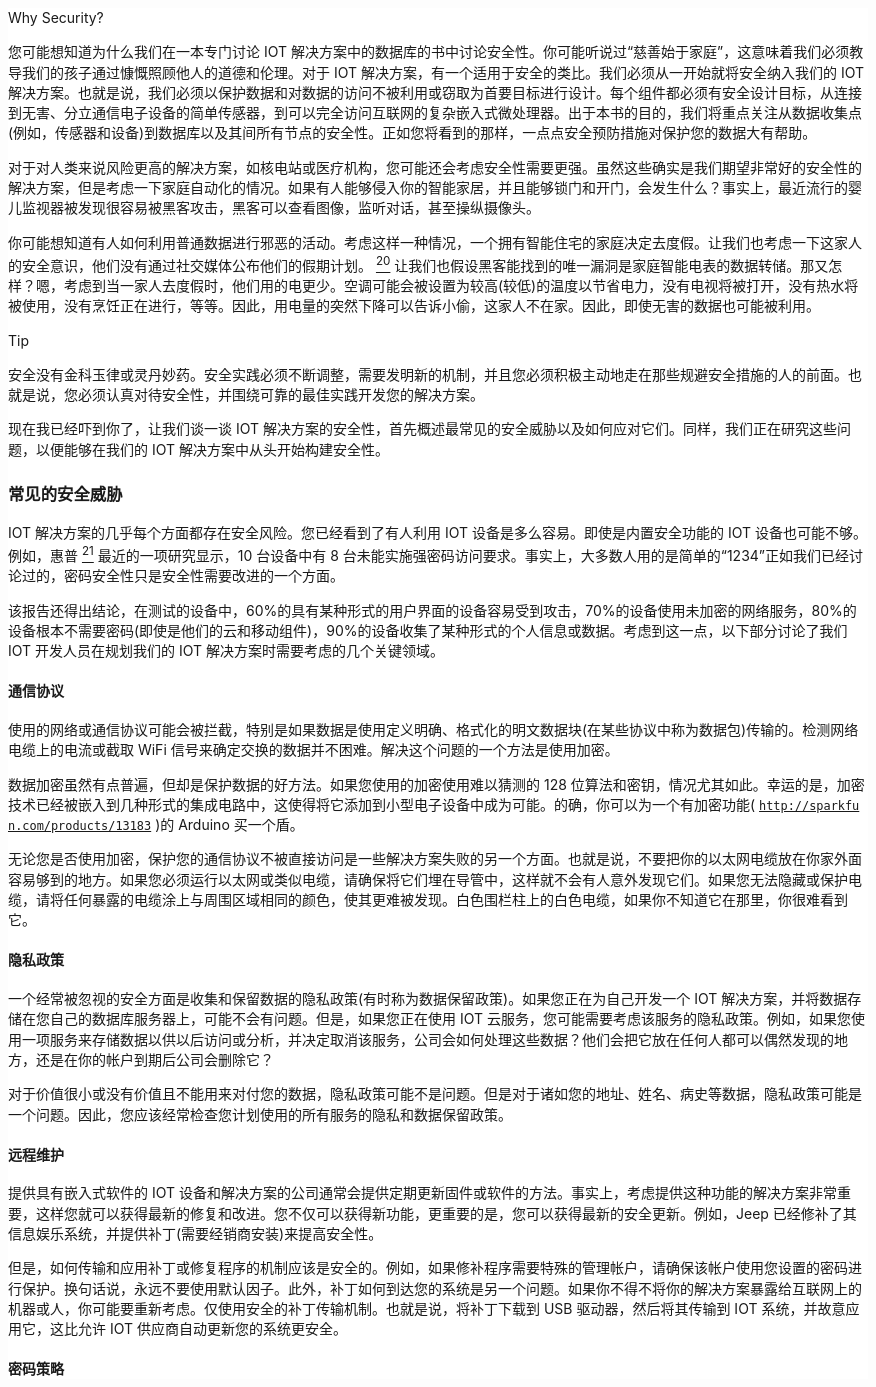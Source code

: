 Why Security?

您可能想知道为什么我们在一本专门讨论 IOT 解决方案中的数据库的书中讨论安全性。你可能听说过“慈善始于家庭”，这意味着我们必须教导我们的孩子通过慷慨照顾他人的道德和伦理。对于 IOT 解决方案，有一个适用于安全的类比。我们必须从一开始就将安全纳入我们的 IOT 解决方案。也就是说，我们必须以保护数据和对数据的访问不被利用或窃取为首要目标进行设计。每个组件都必须有安全设计目标，从连接到无害、分立通信电子设备的简单传感器，到可以完全访问互联网的复杂嵌入式微处理器。出于本书的目的，我们将重点关注从数据收集点(例如，传感器和设备)到数据库以及其间所有节点的安全性。正如您将看到的那样，一点点安全预防措施对保护您的数据大有帮助。

对于对人类来说风险更高的解决方案，如核电站或医疗机构，您可能还会考虑安全性需要更强。虽然这些确实是我们期望非常好的安全性的解决方案，但是考虑一下家庭自动化的情况。如果有人能够侵入你的智能家居，并且能够锁门和开门，会发生什么？事实上，最近流行的婴儿监视器被发现很容易被黑客攻击，黑客可以查看图像，监听对话，甚至操纵摄像头。

你可能想知道有人如何利用普通数据进行邪恶的活动。考虑这样一种情况，一个拥有智能住宅的家庭决定去度假。让我们也考虑一下这家人的安全意识，他们没有通过社交媒体公布他们的假期计划。 [<sup>20</sup>](#Fn20) 让我们也假设黑客能找到的唯一漏洞是家庭智能电表的数据转储。那又怎样？嗯，考虑到当一家人去度假时，他们用的电更少。空调可能会被设置为较高(较低)的温度以节省电力，没有电视将被打开，没有热水将被使用，没有烹饪正在进行，等等。因此，用电量的突然下降可以告诉小偷，这家人不在家。因此，即使无害的数据也可能被利用。

Tip

安全没有金科玉律或灵丹妙药。安全实践必须不断调整，需要发明新的机制，并且您必须积极主动地走在那些规避安全措施的人的前面。也就是说，您必须认真对待安全性，并围绕可靠的最佳实践开发您的解决方案。

现在我已经吓到你了，让我们谈一谈 IOT 解决方案的安全性，首先概述最常见的安全威胁以及如何应对它们。同样，我们正在研究这些问题，以便能够在我们的 IOT 解决方案中从头开始构建安全性。

### 常见的安全威胁

IOT 解决方案的几乎每个方面都存在安全风险。您已经看到了有人利用 IOT 设备是多么容易。即使是内置安全功能的 IOT 设备也可能不够。例如，惠普 [<sup>21</sup>](#Fn21) 最近的一项研究显示，10 台设备中有 8 台未能实施强密码访问要求。事实上，大多数人用的是简单的“1234”正如我们已经讨论过的，密码安全性只是安全性需要改进的一个方面。

该报告还得出结论，在测试的设备中，60%的具有某种形式的用户界面的设备容易受到攻击，70%的设备使用未加密的网络服务，80%的设备根本不需要密码(即使是他们的云和移动组件)，90%的设备收集了某种形式的个人信息或数据。考虑到这一点，以下部分讨论了我们 IOT 开发人员在规划我们的 IOT 解决方案时需要考虑的几个关键领域。

#### 通信协议

使用的网络或通信协议可能会被拦截，特别是如果数据是使用定义明确、格式化的明文数据块(在某些协议中称为数据包)传输的。检测网络电缆上的电流或截取 WiFi 信号来确定交换的数据并不困难。解决这个问题的一个方法是使用加密。

数据加密虽然有点普遍，但却是保护数据的好方法。如果您使用的加密使用难以猜测的 128 位算法和密钥，情况尤其如此。幸运的是，加密技术已经被嵌入到几种形式的集成电路中，这使得将它添加到小型电子设备中成为可能。的确，你可以为一个有加密功能( [`http://sparkfun.com/products/13183`](http://sparkfun.com/products/13183) )的 Arduino 买一个盾。

无论您是否使用加密，保护您的通信协议不被直接访问是一些解决方案失败的另一个方面。也就是说，不要把你的以太网电缆放在你家外面容易够到的地方。如果您必须运行以太网或类似电缆，请确保将它们埋在导管中，这样就不会有人意外发现它们。如果您无法隐藏或保护电缆，请将任何暴露的电缆涂上与周围区域相同的颜色，使其更难被发现。白色围栏柱上的白色电缆，如果你不知道它在那里，你很难看到它。

#### 隐私政策

一个经常被忽视的安全方面是收集和保留数据的隐私政策(有时称为数据保留政策)。如果您正在为自己开发一个 IOT 解决方案，并将数据存储在您自己的数据库服务器上，可能不会有问题。但是，如果您正在使用 IOT 云服务，您可能需要考虑该服务的隐私政策。例如，如果您使用一项服务来存储数据以供以后访问或分析，并决定取消该服务，公司会如何处理这些数据？他们会把它放在任何人都可以偶然发现的地方，还是在你的帐户到期后公司会删除它？

对于价值很小或没有价值且不能用来对付您的数据，隐私政策可能不是问题。但是对于诸如您的地址、姓名、病史等数据，隐私政策可能是一个问题。因此，您应该经常检查您计划使用的所有服务的隐私和数据保留政策。

#### 远程维护

提供具有嵌入式软件的 IOT 设备和解决方案的公司通常会提供定期更新固件或软件的方法。事实上，考虑提供这种功能的解决方案非常重要，这样您就可以获得最新的修复和改进。您不仅可以获得新功能，更重要的是，您可以获得最新的安全更新。例如，Jeep 已经修补了其信息娱乐系统，并提供补丁(需要经销商安装)来提高安全性。

但是，如何传输和应用补丁或修复程序的机制应该是安全的。例如，如果修补程序需要特殊的管理帐户，请确保该帐户使用您设置的密码进行保护。换句话说，永远不要使用默认因子。此外，补丁如何到达您的系统是另一个问题。如果你不得不将你的解决方案暴露给互联网上的机器或人，你可能要重新考虑。仅使用安全的补丁传输机制。也就是说，将补丁下载到 USB 驱动器，然后将其传输到 IOT 系统，并故意应用它，这比允许 IOT 供应商自动更新您的系统更安全。

#### 密码策略
